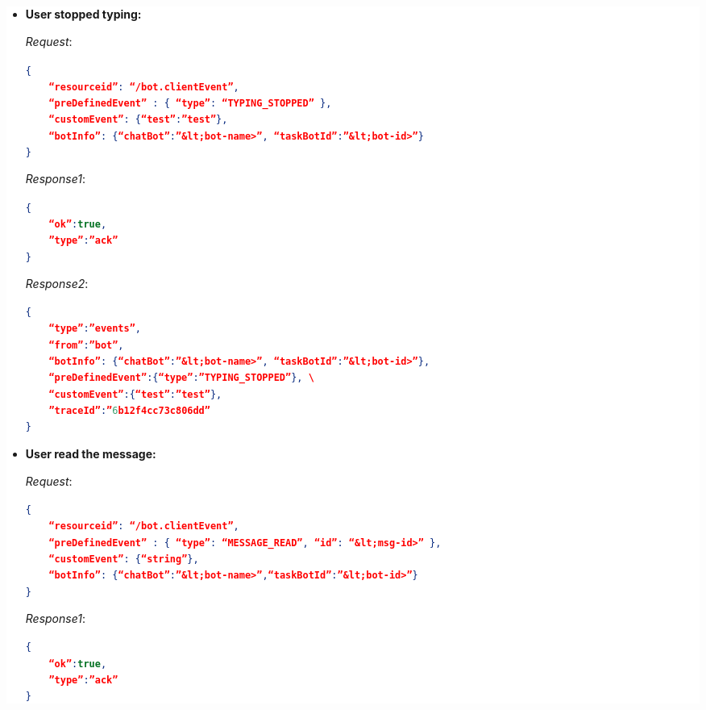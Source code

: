 * **User stopped typing:**

    _Request_:

    ```json
    { 
        “resourceid”: “/bot.clientEvent”, 
        “preDefinedEvent” : { “type”: “TYPING_STOPPED” }, 
        “customEvent”: {“test”:”test”}, 
        “botInfo”: {“chatBot”:”&lt;bot-name>”, “taskBotId”:”&lt;bot-id>”} 
    } 
    ```

    _Response1_:

    ```json
    {
        “ok”:true,
        ”type”:”ack”
    } 
    ```

    _Response2_:

    ```json
    {
        “type”:”events”, 
        “from”:”bot”, 
        “botInfo”: {“chatBot”:”&lt;bot-name>”, “taskBotId”:”&lt;bot-id>”},
        “preDefinedEvent”:{“type”:”TYPING_STOPPED”}, \
        “customEvent”:{“test”:”test”},
        ”traceId”:”6b12f4cc73c806dd”
    }
    ```

* **User read the message:**

    _Request_:

    ```json 
    { 
        “resourceid”: “/bot.clientEvent”, 
        “preDefinedEvent” : { “type”: “MESSAGE_READ”, “id”: “&lt;msg-id>” }, 
        “customEvent”: {“string”}, 
        “botInfo”: {“chatBot”:”&lt;bot-name>”,“taskBotId”:”&lt;bot-id>”}
    } 
    ```

    _Response1_:

    ```json
    {
        “ok”:true,
        ”type”:”ack”
    }
    ```
